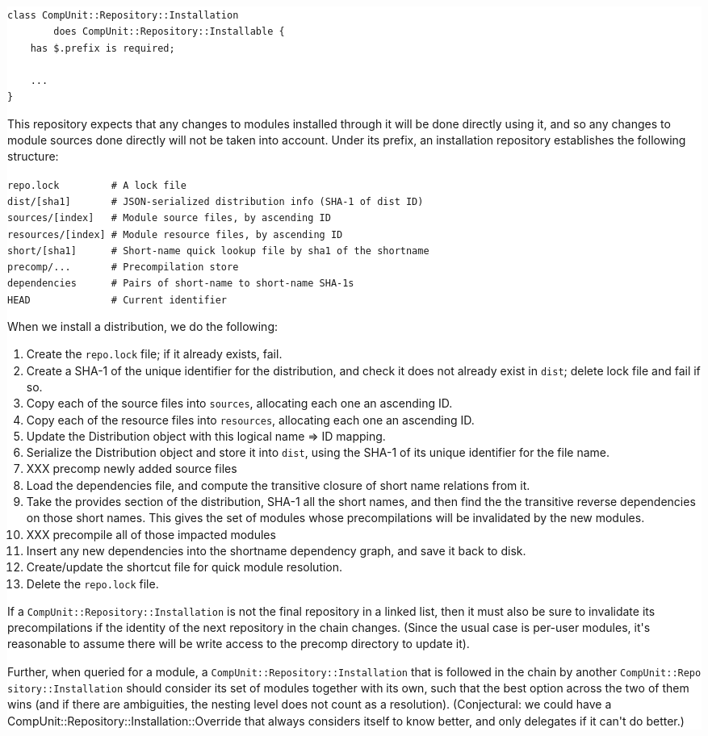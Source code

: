     class CompUnit::Repository::Installation
            does CompUnit::Repository::Installable {
        has $.prefix is required;

        ...
    }

This repository expects that any changes to modules installed through it will
be done directly using it, and so any changes to module sources done directly
will not be taken into account. Under its prefix, an installation repository
establishes the following structure:

    repo.lock         # A lock file
    dist/[sha1]       # JSON-serialized distribution info (SHA-1 of dist ID)
    sources/[index]   # Module source files, by ascending ID
    resources/[index] # Module resource files, by ascending ID
    short/[sha1]      # Short-name quick lookup file by sha1 of the shortname
    precomp/...       # Precompilation store
    dependencies      # Pairs of short-name to short-name SHA-1s
    HEAD              # Current identifier

When we install a distribution, we do the following:

1. Create the `repo.lock` file; if it already exists, fail.
2. Create a SHA-1 of the unique identifier for the distribution, and check it
   does not already exist in `dist`; delete lock file and fail if so.
2. Copy each of the source files into `sources`, allocating each one an
   ascending ID.
3. Copy each of the resource files into `resources`, allocating each one an
   ascending ID.
4. Update the Distribution object with this logical name => ID mapping.
5. Serialize the Distribution object and store it into `dist`, using the SHA-1
   of its unique identifier for the file name.
6. XXX precomp newly added source files
7. Load the dependencies file, and compute the transitive closure of short
   name relations from it.
8. Take the provides section of the distribution, SHA-1 all the short names,
   and then find the the transitive reverse dependencies on those short names.
   This gives the set of modules whose precompilations will be invalidated by
   the new modules.
9. XXX precompile all of those impacted modules
10. Insert any new dependencies into the shortname dependency graph, and save
   it back to disk.
11. Create/update the shortcut file for quick module resolution.
11. Delete the `repo.lock` file.

If a `CompUnit::Repository::Installation` is not the final repository in a
linked list, then it must also be sure to invalidate its precompilations if
the identity of the next repository in the chain changes. (Since the usual
case is per-user modules, it's reasonable to assume there will be write
access to the precomp directory to update it).

Further, when queried for a module, a `CompUnit::Repository::Installation`
that is followed in the chain by another `CompUnit::Repository::Installation`
should consider its set of modules together with its own, such that the best
option across the two of them wins (and if there are ambiguities, the nesting
level does not count as a resolution). (Conjectural: we could have a
CompUnit::Repository::Installation::Override that always considers itself to
know better, and only delegates if it can't do better.)
